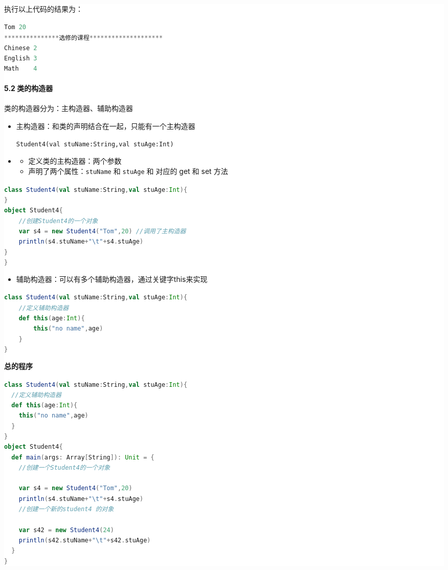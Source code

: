 ~~~scala
~~~

执行以上代码的结果为：

~~~scala
Tom	20
***************选修的课程********************
Chinese	2
English	3
Math	4
~~~



#### 5.2 类的构造器

类的构造器分为：主构造器、辅助构造器

- 主构造器：和类的声明结合在一起，只能有一个主构造器

   `Student4(val stuName:String,val stuAge:Int)`

- - 定义类的主构造器：两个参数
  - 声明了两个属性：`stuName` 和 `stuAge` 和 对应的 get 和  set 方法

~~~scala
class Student4(val stuName:String,val stuAge:Int){    
}
object Student4{
    //创建Student4的一个对象
    var s4 = new Student4("Tom",20) //调用了主构造器
    println(s4.stuName+"\t"+s4.stuAge)
}
}
~~~



- 辅助构造器：可以有多个辅助构造器，通过关键字this来实现

~~~scala
class Student4(val stuName:String,val stuAge:Int){  
    //定义辅助构造器
    def this(age:Int){
        this("no name",age)
    }
}
~~~



**总的程序**

~~~scala
class Student4(val stuName:String,val stuAge:Int){
  //定义辅助构造器
  def this(age:Int){
    this("no name",age)
  }
}
object Student4{
  def main(args: Array[String]): Unit = {
    //创建一个Student4的一个对象
    
    var s4 = new Student4("Tom",20)
    println(s4.stuName+"\t"+s4.stuAge)
    //创建一个新的student4 的对象
    
    var s42 = new Student4(24)
    println(s42.stuName+"\t"+s42.stuAge)
  }
}
~~~